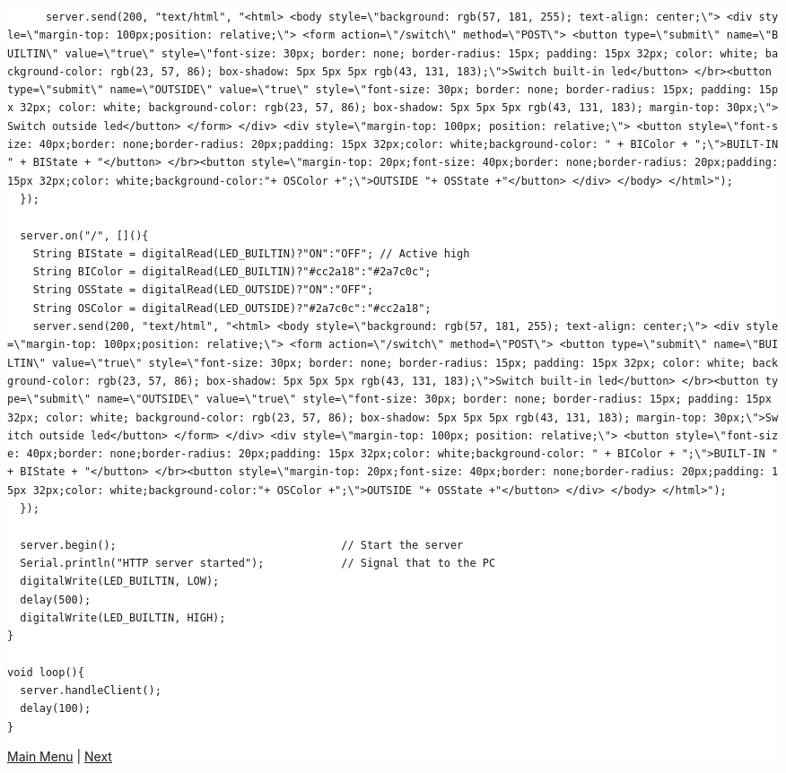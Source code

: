 ```Arduino
      server.send(200, "text/html", "<html> <body style=\"background: rgb(57, 181, 255); text-align: center;\"> <div style=\"margin-top: 100px;position: relative;\"> <form action=\"/switch\" method=\"POST\"> <button type=\"submit\" name=\"BUILTIN\" value=\"true\" style=\"font-size: 30px; border: none; border-radius: 15px; padding: 15px 32px; color: white; background-color: rgb(23, 57, 86); box-shadow: 5px 5px 5px rgb(43, 131, 183);\">Switch built-in led</button> </br><button type=\"submit\" name=\"OUTSIDE\" value=\"true\" style=\"font-size: 30px; border: none; border-radius: 15px; padding: 15px 32px; color: white; background-color: rgb(23, 57, 86); box-shadow: 5px 5px 5px rgb(43, 131, 183); margin-top: 30px;\">Switch outside led</button> </form> </div> <div style=\"margin-top: 100px; position: relative;\"> <button style=\"font-size: 40px;border: none;border-radius: 20px;padding: 15px 32px;color: white;background-color: " + BIColor + ";\">BUILT-IN " + BIState + "</button> </br><button style=\"margin-top: 20px;font-size: 40px;border: none;border-radius: 20px;padding: 15px 32px;color: white;background-color:"+ OSColor +";\">OUTSIDE "+ OSState +"</button> </div> </body> </html>");
  });

  server.on("/", [](){
    String BIState = digitalRead(LED_BUILTIN)?"ON":"OFF"; // Active high
    String BIColor = digitalRead(LED_BUILTIN)?"#cc2a18":"#2a7c0c";
    String OSState = digitalRead(LED_OUTSIDE)?"ON":"OFF";
    String OSColor = digitalRead(LED_OUTSIDE)?"#2a7c0c":"#cc2a18"; 
    server.send(200, "text/html", "<html> <body style=\"background: rgb(57, 181, 255); text-align: center;\"> <div style=\"margin-top: 100px;position: relative;\"> <form action=\"/switch\" method=\"POST\"> <button type=\"submit\" name=\"BUILTIN\" value=\"true\" style=\"font-size: 30px; border: none; border-radius: 15px; padding: 15px 32px; color: white; background-color: rgb(23, 57, 86); box-shadow: 5px 5px 5px rgb(43, 131, 183);\">Switch built-in led</button> </br><button type=\"submit\" name=\"OUTSIDE\" value=\"true\" style=\"font-size: 30px; border: none; border-radius: 15px; padding: 15px 32px; color: white; background-color: rgb(23, 57, 86); box-shadow: 5px 5px 5px rgb(43, 131, 183); margin-top: 30px;\">Switch outside led</button> </form> </div> <div style=\"margin-top: 100px; position: relative;\"> <button style=\"font-size: 40px;border: none;border-radius: 20px;padding: 15px 32px;color: white;background-color: " + BIColor + ";\">BUILT-IN " + BIState + "</button> </br><button style=\"margin-top: 20px;font-size: 40px;border: none;border-radius: 20px;padding: 15px 32px;color: white;background-color:"+ OSColor +";\">OUTSIDE "+ OSState +"</button> </div> </body> </html>");
  });
  
  server.begin();                                   // Start the server
  Serial.println("HTTP server started");            // Signal that to the PC
  digitalWrite(LED_BUILTIN, LOW);
  delay(500);
  digitalWrite(LED_BUILTIN, HIGH);
}

void loop(){
  server.handleClient();
  delay(100);
}
```

[Main Menu](../readme.md) | [Next](./ex4.md)
